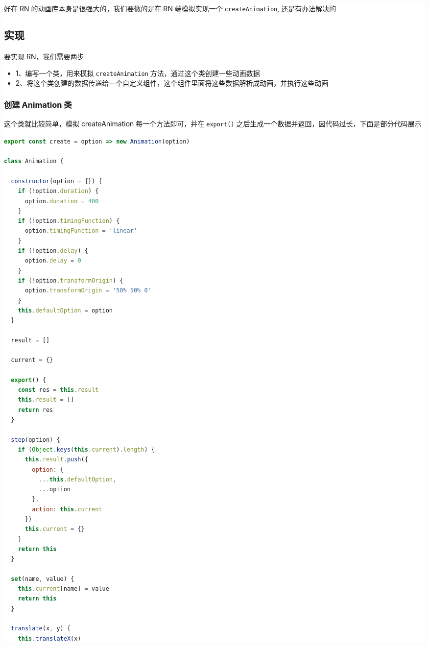 好在 RN 的动画库本身是很强大的，我们要做的是在 RN 端模拟实现一个 `createAnimation`, 还是有办法解决的

## 实现

要实现 RN，我们需要两步

- 1、编写一个类，用来模拟 `createAnimation` 方法，通过这个类创建一些动画数据
- 2、将这个类创建的数据传递给一个自定义组件，这个组件里面将这些数据解析成动画，并执行这些动画

### 创建 Animation 类

这个类就比较简单，模拟 createAnimation 每一个方法即可，并在 `export()` 之后生成一个数据并返回，因代码过长，下面是部分代码展示

```js
export const create = option => new Animation(option)

class Animation {

  constructor(option = {}) {
    if (!option.duration) {
      option.duration = 400
    }
    if (!option.timingFunction) {
      option.timingFunction = 'linear'
    }
    if (!option.delay) {
      option.delay = 0
    }
    if (!option.transformOrigin) {
      option.transformOrigin = '50% 50% 0'
    }
    this.defaultOption = option
  }

  result = []

  current = {}

  export() {
    const res = this.result
    this.result = []
    return res
  }

  step(option) {
    if (Object.keys(this.current).length) {
      this.result.push({
        option: {
          ...this.defaultOption,
          ...option
        },
        action: this.current
      })
      this.current = {}
    }
    return this
  }

  set(name, value) {
    this.current[name] = value
    return this
  }

  translate(x, y) {
    this.translateX(x)
```